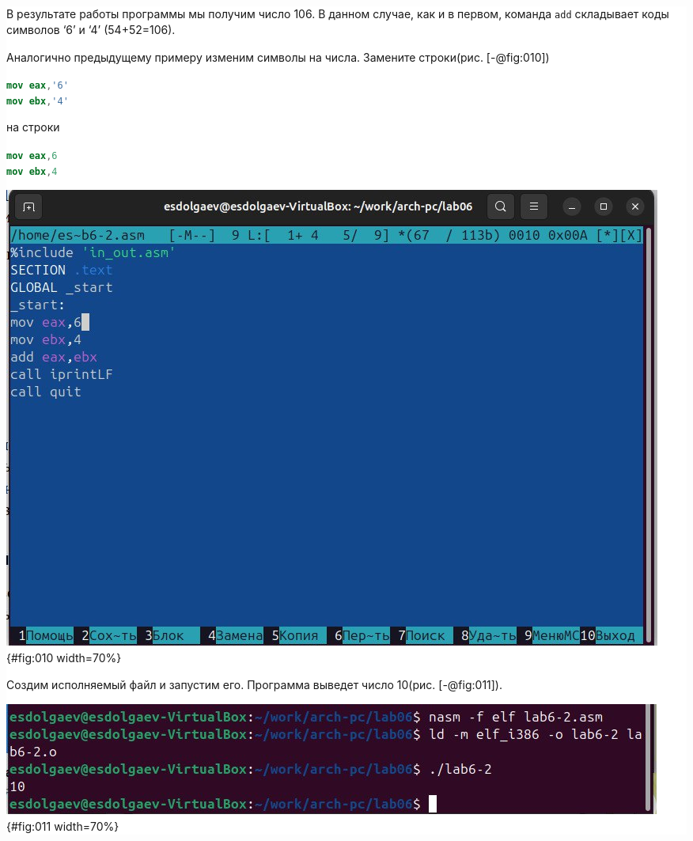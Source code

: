 В результате работы программы мы получим число 106. В данном случае, как и в первом, команда `add` складывает коды символов ‘6’ и ‘4’ (54+52=106).

Аналогично предыдущему примеру изменим символы на числа. Замените строки(рис. [-@fig:010])

```nasm
mov eax,'6'
mov ebx,'4'
```

на строки

```nasm
mov eax,6
mov ebx,4
```

![Текст программы с изменениями](image/10.png){#fig:010 width=70%}

Создим исполняемый файл и запустим его. Программа выведет число 10(рис. [-@fig:011]).

![Создание и работа исполняемого файла](image/11.png){#fig:011 width=70%}
